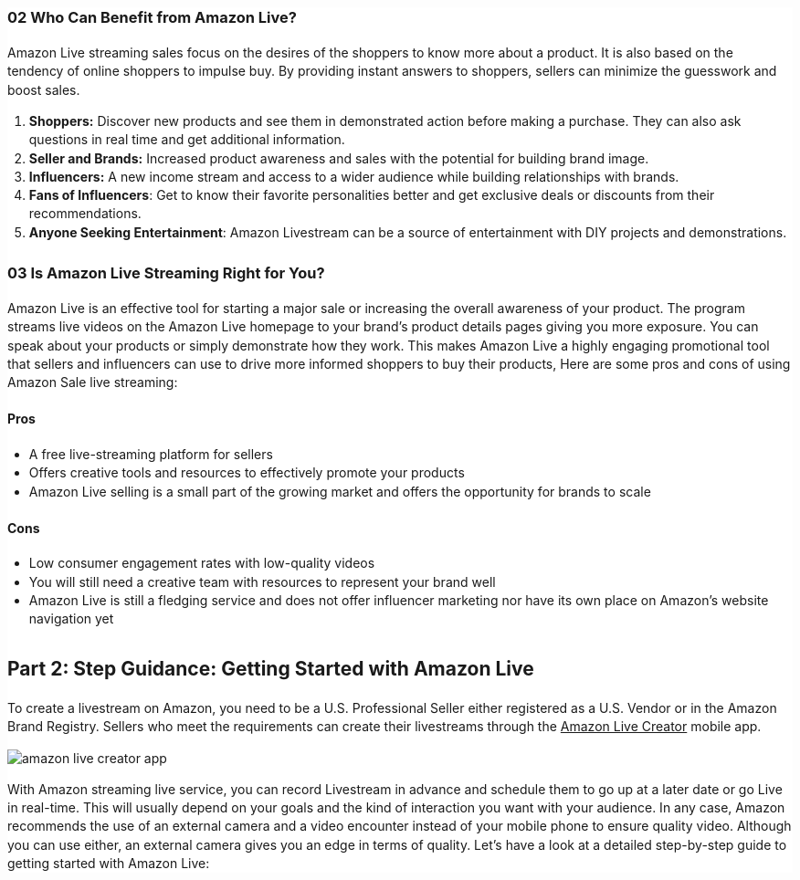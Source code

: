 ### 02 Who Can Benefit from Amazon Live?

Amazon Live streaming sales focus on the desires of the shoppers to know more about a product. It is also based on the tendency of online shoppers to impulse buy. By providing instant answers to shoppers, sellers can minimize the guesswork and boost sales.

1. **Shoppers:** Discover new products and see them in demonstrated action before making a purchase. They can also ask questions in real time and get additional information.
2. **Seller and Brands:** Increased product awareness and sales with the potential for building brand image.
3. **Influencers:** A new income stream and access to a wider audience while building relationships with brands.
4. **Fans of Influencers**: Get to know their favorite personalities better and get exclusive deals or discounts from their recommendations.
5. **Anyone Seeking Entertainment**: Amazon Livestream can be a source of entertainment with DIY projects and demonstrations.

### 03 Is Amazon Live Streaming Right for You?

Amazon Live is an effective tool for starting a major sale or increasing the overall awareness of your product. The program streams live videos on the Amazon Live homepage to your brand’s product details pages giving you more exposure. You can speak about your products or simply demonstrate how they work. This makes Amazon Live a highly engaging promotional tool that sellers and influencers can use to drive more informed shoppers to buy their products, Here are some pros and cons of using Amazon Sale live streaming:

#### Pros

* A free live-streaming platform for sellers
* Offers creative tools and resources to effectively promote your products
* Amazon Live selling is a small part of the growing market and offers the opportunity for brands to scale

#### Cons

* Low consumer engagement rates with low-quality videos
* You will still need a creative team with resources to represent your brand well
* Amazon Live is still a fledging service and does not offer influencer marketing nor have its own place on Amazon’s website navigation yet

## Part 2: Step Guidance: Getting Started with Amazon Live

To create a livestream on Amazon, you need to be a U.S. Professional Seller either registered as a U.S. Vendor or in the Amazon Brand Registry. Sellers who meet the requirements can create their livestreams through the [Amazon Live Creator](https://apps.apple.com/us/app/amazon-live-creator/id1265170914) mobile app.

![amazon live creator app](https://images.wondershare.com/virbo/article/master-amazon-live-features-pro-tips-and-future-trends-2.jpg)

With Amazon streaming live service, you can record Livestream in advance and schedule them to go up at a later date or go Live in real-time. This will usually depend on your goals and the kind of interaction you want with your audience. In any case, Amazon recommends the use of an external camera and a video encounter instead of your mobile phone to ensure quality video. Although you can use either, an external camera gives you an edge in terms of quality. Let’s have a look at a detailed step-by-step guide to getting started with Amazon Live:

